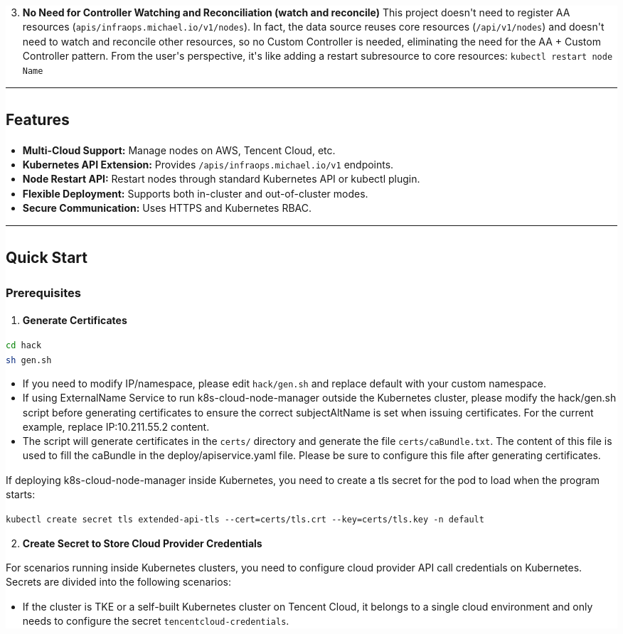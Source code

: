 3. **No Need for Controller Watching and Reconciliation (watch and reconcile)**
   This project doesn't need to register AA resources (`apis/infraops.michael.io/v1/nodes`). In fact, the data source reuses core resources (`/api/v1/nodes`) and doesn't need to watch and reconcile other resources, so no Custom Controller is needed, eliminating the need for the AA + Custom Controller pattern.
   From the user's perspective, it's like adding a restart subresource to core resources: `kubectl restart nodeName`

---

## Features

- **Multi-Cloud Support:** Manage nodes on AWS, Tencent Cloud, etc.
- **Kubernetes API Extension:** Provides `/apis/infraops.michael.io/v1` endpoints.
- **Node Restart API:** Restart nodes through standard Kubernetes API or kubectl plugin.
- **Flexible Deployment:** Supports both in-cluster and out-of-cluster modes.
- **Secure Communication:** Uses HTTPS and Kubernetes RBAC.

---

## Quick Start

### Prerequisites

1. **Generate Certificates**

```bash
cd hack
sh gen.sh
```

- If you need to modify IP/namespace, please edit `hack/gen.sh` and replace default with your custom namespace.
- If using ExternalName Service to run k8s-cloud-node-manager outside the Kubernetes cluster, please modify the hack/gen.sh script before generating certificates to ensure the correct subjectAltName is set when issuing certificates. For the current example, replace IP:10.211.55.2 content.
- The script will generate certificates in the `certs/` directory and generate the file `certs/caBundle.txt`. The content of this file is used to fill the caBundle in the deploy/apiservice.yaml file. Please be sure to configure this file after generating certificates.

If deploying k8s-cloud-node-manager inside Kubernetes, you need to create a tls secret for the pod to load when the program starts:

```shell
kubectl create secret tls extended-api-tls --cert=certs/tls.crt --key=certs/tls.key -n default
```

2. **Create Secret to Store Cloud Provider Credentials**

For scenarios running inside Kubernetes clusters, you need to configure cloud provider API call credentials on Kubernetes. Secrets are divided into the following scenarios:

- If the cluster is TKE or a self-built Kubernetes cluster on Tencent Cloud, it belongs to a single cloud environment and only needs to configure the secret `tencentcloud-credentials`.

